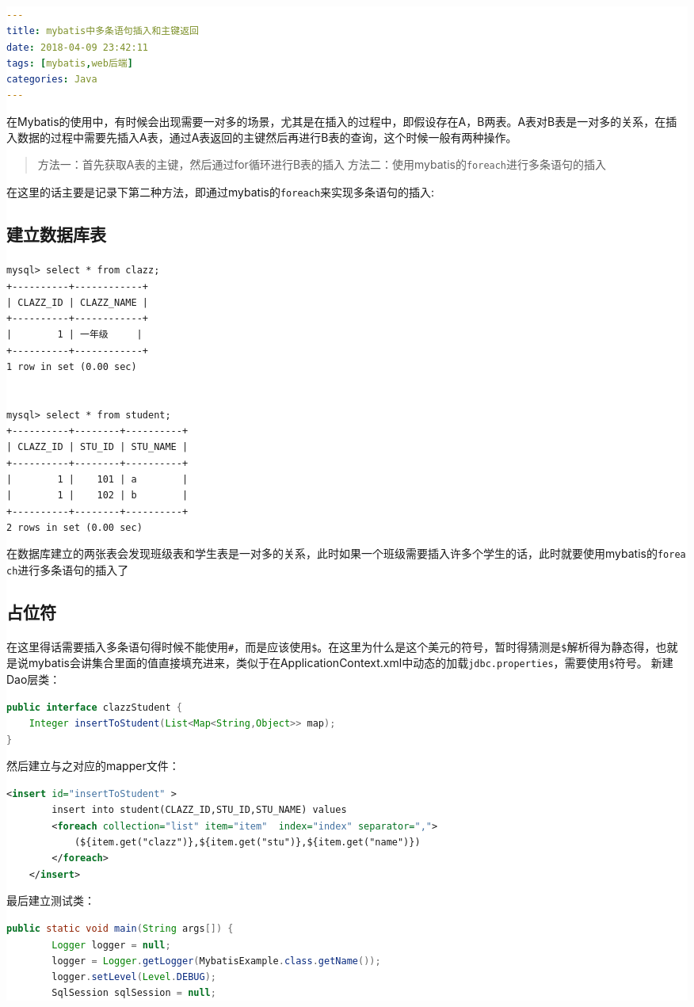 ```yaml
---
title: mybatis中多条语句插入和主键返回
date: 2018-04-09 23:42:11
tags: [mybatis,web后端]
categories: Java
---
```

在Mybatis的使用中，有时候会出现需要一对多的场景，尤其是在插入的过程中，即假设存在A，B两表。A表对B表是一对多的关系，在插入数据的过程中需要先插入A表，通过A表返回的主键然后再进行B表的查询，这个时候一般有两种操作。
> 方法一：首先获取A表的主键，然后通过for循环进行B表的插入
方法二：使用mybatis的`foreach`进行多条语句的插入

在这里的话主要是记录下第二种方法，即通过mybatis的`foreach`来实现多条语句的插入:


## 建立数据库表
```
mysql> select * from clazz;
+----------+------------+
| CLAZZ_ID | CLAZZ_NAME |
+----------+------------+
|        1 | 一年级     |
+----------+------------+
1 row in set (0.00 sec)


mysql> select * from student;
+----------+--------+----------+
| CLAZZ_ID | STU_ID | STU_NAME |
+----------+--------+----------+
|        1 |    101 | a        |
|        1 |    102 | b        |
+----------+--------+----------+
2 rows in set (0.00 sec)
```
在数据库建立的两张表会发现班级表和学生表是一对多的关系，此时如果一个班级需要插入许多个学生的话，此时就要使用mybatis的`foreach`进行多条语句的插入了



## 占位符
在这里得话需要插入多条语句得时候不能使用`#`，而是应该使用`$`。在这里为什么是这个美元的符号，暂时得猜测是`$`解析得为静态得，也就是说mybatis会讲集合里面的值直接填充进来，类似于在ApplicationContext.xml中动态的加载`jdbc.properties`，需要使用`$`符号。
新建Dao层类：
```java
public interface clazzStudent {
    Integer insertToStudent(List<Map<String,Object>> map);
}
```
然后建立与之对应的mapper文件：
```xml
<insert id="insertToStudent" >
        insert into student(CLAZZ_ID,STU_ID,STU_NAME) values 
        <foreach collection="list" item="item"  index="index" separator=",">
            (${item.get("clazz")},${item.get("stu")},${item.get("name")})
        </foreach>
    </insert>
```
最后建立测试类：
```java
public static void main(String args[]) {
        Logger logger = null;
        logger = Logger.getLogger(MybatisExample.class.getName());
        logger.setLevel(Level.DEBUG);
        SqlSession sqlSession = null;
```
